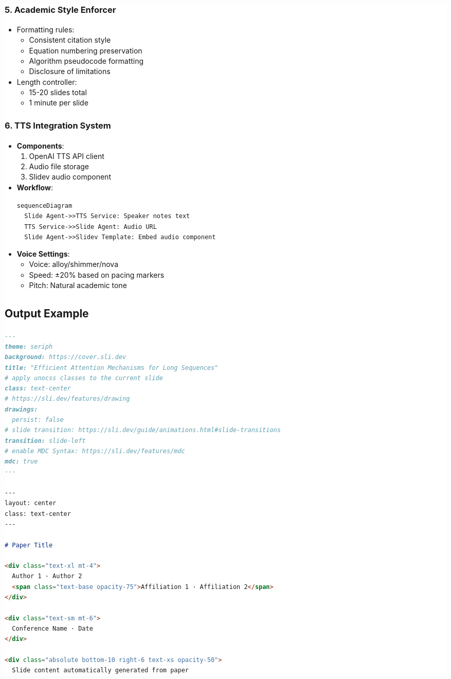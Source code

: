 ### 5. Academic Style Enforcer
- Formatting rules:
  - Consistent citation style
  - Equation numbering preservation
  - Algorithm pseudocode formatting
  - Disclosure of limitations
- Length controller:
  - 15-20 slides total
  - 1 minute per slide

### 6. TTS Integration System
- **Components**:
  1. OpenAI TTS API client
  2. Audio file storage
  3. Slidev audio component
- **Workflow**:
  ```mermaid
  sequenceDiagram
    Slide Agent->>TTS Service: Speaker notes text
    TTS Service->>Slide Agent: Audio URL
    Slide Agent->>Slidev Template: Embed audio component
  ```
- **Voice Settings**:
  - Voice: alloy/shimmer/nova
  - Speed: ±20% based on pacing markers
  - Pitch: Natural academic tone

## Output Example

```markdown
---
theme: seriph
background: https://cover.sli.dev
title: "Efficient Attention Mechanisms for Long Sequences"
# apply unocss classes to the current slide
class: text-center
# https://sli.dev/features/drawing
drawings:
  persist: false
# slide transition: https://sli.dev/guide/animations.html#slide-transitions
transition: slide-left
# enable MDC Syntax: https://sli.dev/features/mdc
mdc: true
---

---
layout: center
class: text-center
---

# Paper Title

<div class="text-xl mt-4">
  Author 1 · Author 2
  <span class="text-base opacity-75">Affiliation 1 · Affiliation 2</span>
</div>

<div class="text-sm mt-6">
  Conference Name · Date
</div>

<div class="absolute bottom-10 right-6 text-xs opacity-50">
  Slide content automatically generated from paper
```